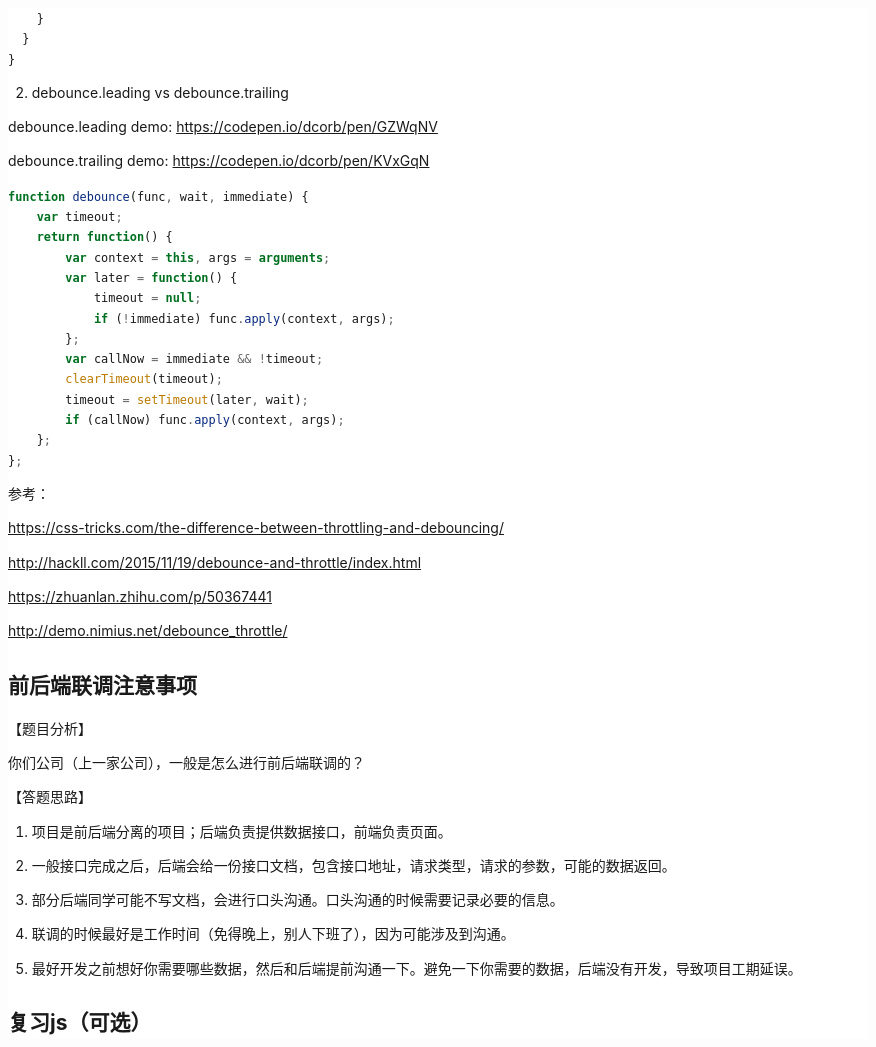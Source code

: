 ```ts
    }
  }
}
```



2. debounce.leading vs debounce.trailing

debounce.leading demo: https://codepen.io/dcorb/pen/GZWqNV

debounce.trailing demo: https://codepen.io/dcorb/pen/KVxGqN

```ts
function debounce(func, wait, immediate) {
	var timeout;
	return function() {
		var context = this, args = arguments;
		var later = function() {
			timeout = null;
			if (!immediate) func.apply(context, args);
		};
		var callNow = immediate && !timeout;
		clearTimeout(timeout);
		timeout = setTimeout(later, wait);
		if (callNow) func.apply(context, args);
	};
};
```



参考：

https://css-tricks.com/the-difference-between-throttling-and-debouncing/

http://hackll.com/2015/11/19/debounce-and-throttle/index.html

https://zhuanlan.zhihu.com/p/50367441

http://demo.nimius.net/debounce_throttle/



##  前后端联调注意事项

【题目分析】

你们公司（上一家公司），一般是怎么进行前后端联调的？

【答题思路】

1. 项目是前后端分离的项目；后端负责提供数据接口，前端负责页面。

2. 一般接口完成之后，后端会给一份接口文档，包含接口地址，请求类型，请求的参数，可能的数据返回。

3. 部分后端同学可能不写文档，会进行口头沟通。口头沟通的时候需要记录必要的信息。

4. 联调的时候最好是工作时间（免得晚上，别人下班了），因为可能涉及到沟通。

5. 最好开发之前想好你需要哪些数据，然后和后端提前沟通一下。避免一下你需要的数据，后端没有开发，导致项目工期延误。

   

##  复习js（可选）
